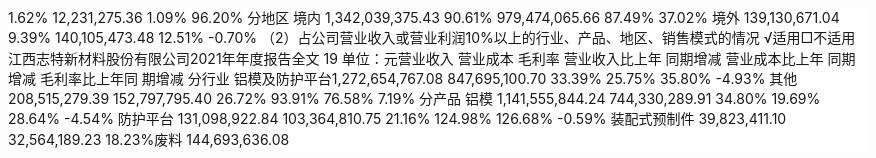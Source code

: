 1.62%
12,231,275.36
1.09%
96.20%
分地区
境内
1,342,039,375.43
90.61%
979,474,065.66
87.49%
37.02%
境外
139,130,671.04
9.39%
140,105,473.48
12.51%
-0.70%
（2）占公司营业收入或营业利润10%以上的行业、产品、地区、销售模式的情况
√适用□不适用
江西志特新材料股份有限公司2021年年度报告全文
19
单位：元营业收入
营业成本
毛利率
营业收入比上年
同期增减
营业成本比上年
同期增减
毛利率比上年同
期增减
分行业
铝模及防护平台1,272,654,767.08
847,695,100.70
33.39%
25.75%
35.80%
-4.93%
其他
208,515,279.39
152,797,795.40
26.72%
93.91%
76.58%
7.19%
分产品
铝模
1,141,555,844.24
744,330,289.91
34.80%
19.69%
28.64%
-4.54%
防护平台
131,098,922.84
103,364,810.75
21.16%
124.98%
126.68%
-0.59%
装配式预制件
39,823,411.10
32,564,189.23
18.23%废料
144,693,636.08